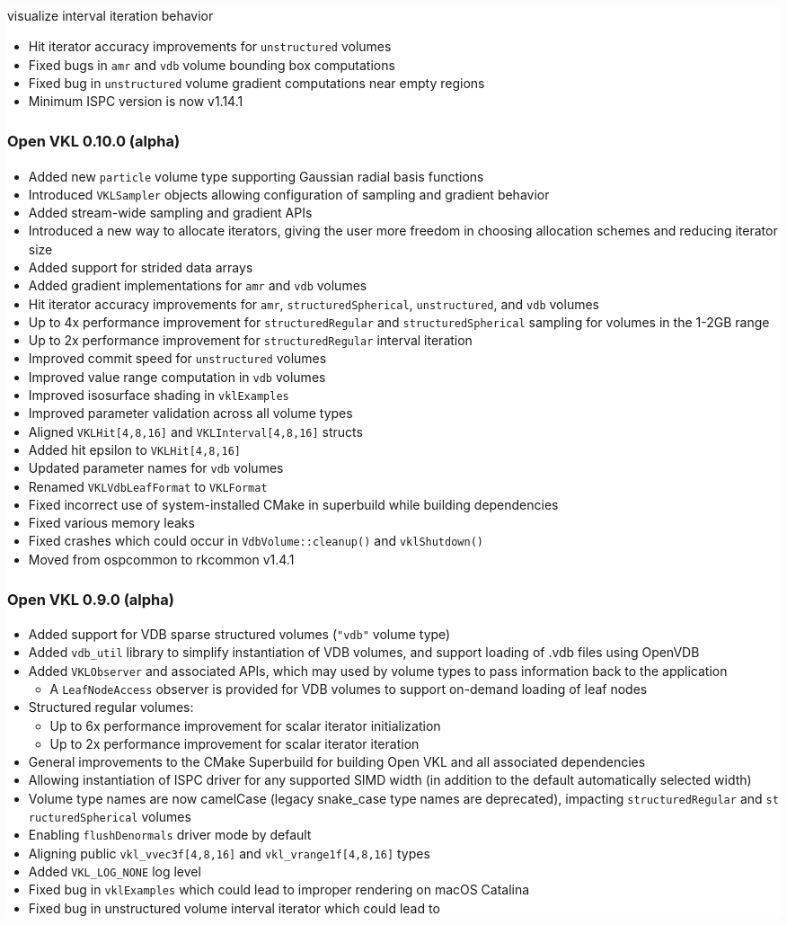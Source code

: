   visualize interval iteration behavior
- Hit iterator accuracy improvements for `unstructured` volumes
- Fixed bugs in `amr` and `vdb` volume bounding box computations
- Fixed bug in `unstructured` volume gradient computations near empty
  regions
- Minimum ISPC version is now v1.14.1

### Open VKL 0.10.0 (alpha)

- Added new `particle` volume type supporting Gaussian radial basis
  functions
- Introduced `VKLSampler` objects allowing configuration of sampling and
  gradient behavior
- Added stream-wide sampling and gradient APIs
- Introduced a new way to allocate iterators, giving the user more
  freedom in choosing allocation schemes and reducing iterator size
- Added support for strided data arrays
- Added gradient implementations for `amr` and `vdb` volumes
- Hit iterator accuracy improvements for `amr`, `structuredSpherical`,
  `unstructured`, and `vdb` volumes
- Up to 4x performance improvement for `structuredRegular` and
  `structuredSpherical` sampling for volumes in the 1-2GB range
- Up to 2x performance improvement for `structuredRegular` interval
  iteration
- Improved commit speed for `unstructured` volumes
- Improved value range computation in `vdb` volumes
- Improved isosurface shading in `vklExamples`
- Improved parameter validation across all volume types
- Aligned `VKLHit[4,8,16]` and `VKLInterval[4,8,16]` structs
- Added hit epsilon to `VKLHit[4,8,16]`
- Updated parameter names for `vdb` volumes
- Renamed `VKLVdbLeafFormat` to `VKLFormat`
- Fixed incorrect use of system-installed CMake in superbuild while
  building dependencies
- Fixed various memory leaks
- Fixed crashes which could occur in `VdbVolume::cleanup()` and
  `vklShutdown()`
- Moved from ospcommon to rkcommon v1.4.1

### Open VKL 0.9.0 (alpha)

- Added support for VDB sparse structured volumes (`"vdb"` volume type)
- Added `vdb_util` library to simplify instantiation of VDB volumes, and
  support loading of .vdb files using OpenVDB
- Added `VKLObserver` and associated APIs, which may used by volume
  types to pass information back to the application
  - A `LeafNodeAccess` observer is provided for VDB volumes to support
    on-demand loading of leaf nodes
- Structured regular volumes:
  - Up to 6x performance improvement for scalar iterator initialization
  - Up to 2x performance improvement for scalar iterator iteration
- General improvements to the CMake Superbuild for building Open VKL and
  all associated dependencies
- Allowing instantiation of ISPC driver for any supported SIMD width (in
  addition to the default automatically selected width)
- Volume type names are now camelCase (legacy snake_case type names are
  deprecated), impacting `structuredRegular` and `structuredSpherical`
  volumes
- Enabling `flushDenormals` driver mode by default
- Aligning public `vkl_vvec3f[4,8,16]` and `vkl_vrange1f[4,8,16]` types
- Added `VKL_LOG_NONE` log level
- Fixed bug in `vklExamples` which could lead to improper rendering on
  macOS Catalina
- Fixed bug in unstructured volume interval iterator which could lead to